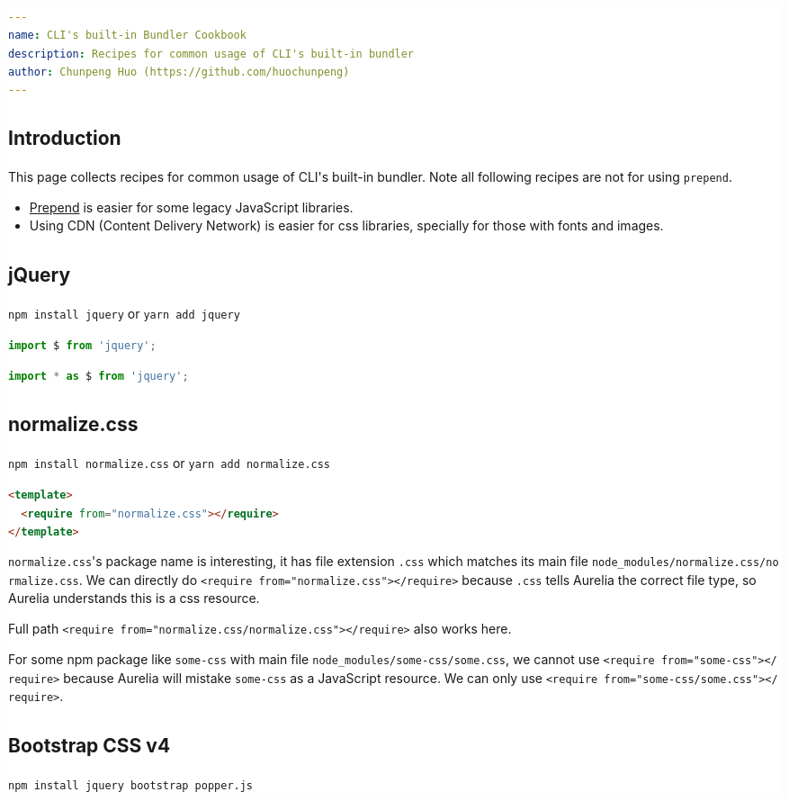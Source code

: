 ```yaml
---
name: CLI's built-in Bundler Cookbook
description: Recipes for common usage of CLI's built-in bundler
author: Chunpeng Huo (https://github.com/huochunpeng)
---
```


## Introduction

This page collects recipes for common usage of CLI's built-in bundler.
Note all following recipes are not for using `prepend`.

* [Prepend](/docs/cli/cli-bundler/dependency-management#prepend) is easier for some legacy JavaScript libraries.
* Using CDN (Content Delivery Network) is easier for css libraries, specially for those with fonts and images.

## jQuery

`npm install jquery` or `yarn add jquery`

```JavaScript any-file.js
import $ from 'jquery';
```
```TypeScript any-file.ts [variant]
import * as $ from 'jquery';
```

## normalize.css

`npm install normalize.css` or `yarn add normalize.css`

```HTML app.html
<template>
  <require from="normalize.css"></require>
</template>
```

`normalize.css`'s package name is interesting, it has file extension `.css` which matches its main file `node_modules/normalize.css/normalize.css`. We can directly do `<require from="normalize.css"></require>` because `.css` tells Aurelia the correct file type, so Aurelia understands this is a css resource.

Full path `<require from="normalize.css/normalize.css"></require>` also works here.

For some npm package like `some-css` with main file `node_modules/some-css/some.css`, we cannot use `<require from="some-css"></require>` because Aurelia will mistake `some-css` as a JavaScript resource. We can only use `<require from="some-css/some.css"></require>`.

## Bootstrap CSS v4

`npm install jquery bootstrap popper.js`
